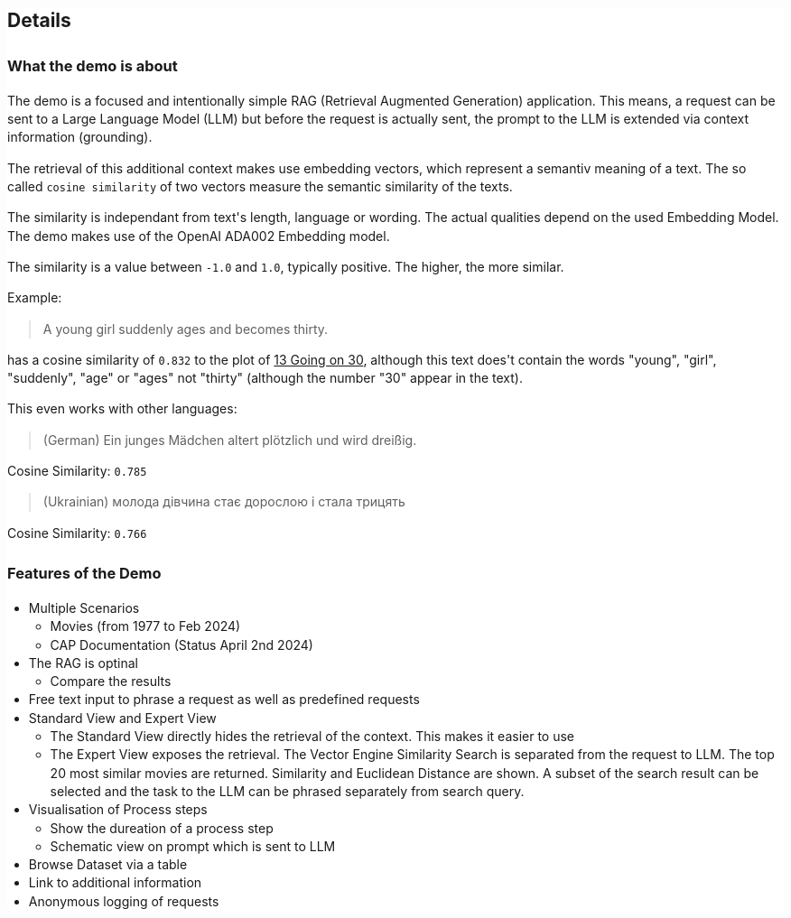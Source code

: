 ## Details
### What the demo is about

The demo is a focused and intentionally simple RAG (Retrieval Augmented Generation) application.
This means, a request can be sent to a Large Language Model (LLM) but before the request is actually sent, the prompt to the LLM is extended via context information (grounding).

The retrieval of this additional context makes use embedding vectors, which represent a semantiv meaning of a text. The so called `cosine similarity` of two vectors measure the semantic similarity of the texts.

The similarity is independant from text's length, language or wording. The actual qualities depend on the used Embedding Model. The demo makes use of the OpenAI ADA002 Embedding model.

The similarity is a value between `-1.0` and `1.0`, typically positive. The higher, the more similar.


Example:

> A young girl suddenly ages and becomes thirty.

has a cosine similarity of `0.832` to the plot of [13 Going on 30](https://en.wikipedia.org/wiki/13_Going_on_30#Plot), although this text does't contain the words "young", "girl", "suddenly", "age" or "ages" not "thirty" (although the number "30" appear in the text).

This even works with other languages:


> (German) Ein junges Mädchen altert plötzlich und wird dreißig.

Cosine Similarity: `0.785`

> (Ukrainian) молода дівчина стає дорослою і стала трицять

Cosine Similarity: `0.766`


### Features of the Demo

 * Multiple Scenarios
   * Movies (from 1977 to Feb 2024)
   * CAP Documentation (Status April 2nd 2024)
 * The RAG is optinal
   * Compare the results
 * Free text input to phrase a request as well as predefined requests
 * Standard View and Expert View
   * The Standard View directly hides the retrieval of the context. This makes it easier to use
   * The Expert View exposes the retrieval. The Vector Engine Similarity Search is separated from the request to LLM. The top 20 most similar movies are returned. Similarity and Euclidean Distance are shown. A subset of the search result can be selected and the task to the LLM can be phrased separately from search query.
 * Visualisation of Process steps
   * Show the dureation of a process step
   * Schematic view on prompt which is sent to LLM
 * Browse Dataset via a table
 * Link to additional information
 * Anonymous logging of requests
